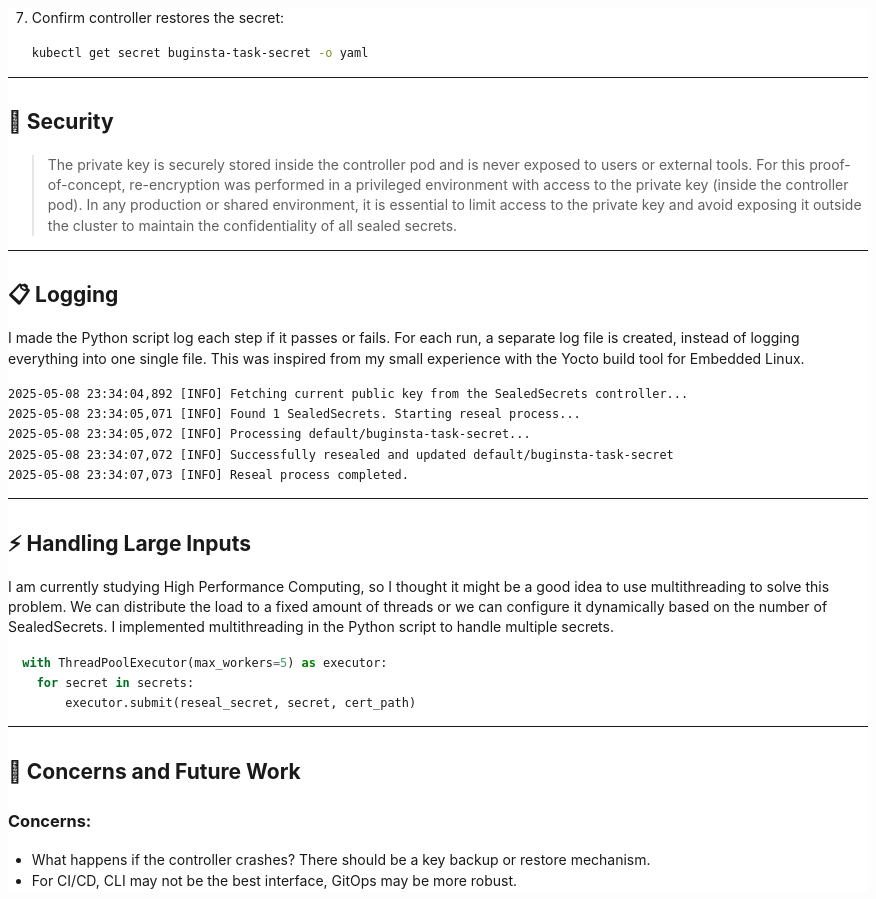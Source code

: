 7. Confirm controller restores the secret:

   ```bash
   kubectl get secret buginsta-task-secret -o yaml
   ```

---

## 🔑 Security

> The private key is securely stored inside the controller pod and is never exposed to users or external tools. For this proof-of-concept, re-encryption was performed in a privileged environment with access to the private key (inside the controller pod). In any production or shared environment, it is essential to limit access to the private key and avoid exposing it outside the cluster to maintain the confidentiality of all sealed secrets.


---

## 📋 Logging

I made the Python script log each step if it passes or fails. For each run, a separate log file is created, instead of logging everything into one single file. This was inspired from my small experience with the Yocto build tool for Embedded Linux.
   ```log
  2025-05-08 23:34:04,892 [INFO] Fetching current public key from the SealedSecrets controller...
  2025-05-08 23:34:05,071 [INFO] Found 1 SealedSecrets. Starting reseal process...
  2025-05-08 23:34:05,072 [INFO] Processing default/buginsta-task-secret...
  2025-05-08 23:34:07,072 [INFO] Successfully resealed and updated default/buginsta-task-secret
  2025-05-08 23:34:07,073 [INFO] Reseal process completed.
   ```

---

## ⚡ Handling Large Inputs

I am currently studying High Performance Computing, so I thought it might be a good idea to use multithreading to solve this problem. We can distribute the load to a fixed amount of threads or we can configure it dynamically based on the number of SealedSecrets.
I implemented multithreading in the Python script to handle multiple secrets.
  ```python
    with ThreadPoolExecutor(max_workers=5) as executor:
      for secret in secrets:
          executor.submit(reseal_secret, secret, cert_path)
  ```
---

## 🧠 Concerns and Future Work

### Concerns:

* What happens if the controller crashes? There should be a key backup or restore mechanism.
* For CI/CD, CLI may not be the best interface, GitOps may be more robust.
